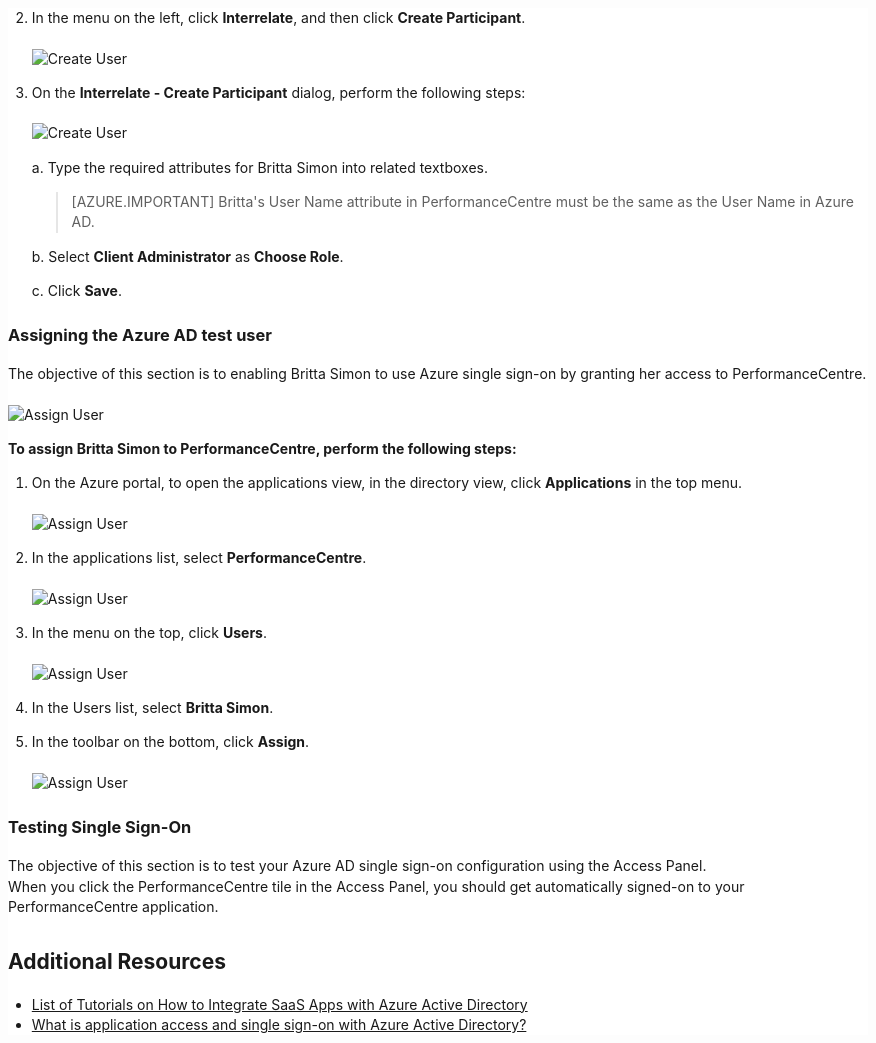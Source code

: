 2. In the menu on the left, click **Interrelate**, and then click **Create Participant**.
<br><br>![Create User][400]<br>

4. On the **Interrelate - Create Participant** dialog, perform the following steps:
<br><br>![Create User][401]<br>

    a. Type the required attributes for Britta Simon into related textboxes.
    
    > [AZURE.IMPORTANT] Britta's User Name attribute in PerformanceCentre must be the same as the User Name in Azure AD.


    b. Select **Client Administrator** as **Choose Role**. 

    c. Click **Save**.   


### Assigning the Azure AD test user

The objective of this section is to enabling Britta Simon to use Azure single sign-on by granting her access to PerformanceCentre.
<br><br>![Assign User][200] <br>

**To assign Britta Simon to PerformanceCentre, perform the following steps:**

1. On the Azure portal, to open the applications view, in the directory view, click **Applications** in the top menu.
<br><br>![Assign User][201] <br>
2. In the applications list, select **PerformanceCentre**.
<br><br>![Assign User][202] <br>
1. In the menu on the top, click **Users**.
<br><br>![Assign User][203] <br>
1. In the Users list, select **Britta Simon**.

2. In the toolbar on the bottom, click **Assign**.
<br><br>![Assign User][205]



### Testing Single Sign-On

The objective of this section is to test your Azure AD single sign-on configuration using the Access Panel.<br>
When you click the PerformanceCentre tile in the Access Panel, you should get automatically signed-on to your PerformanceCentre application.


## Additional Resources

* [List of Tutorials on How to Integrate SaaS Apps with Azure Active Directory](active-directory-saas-tutorial-list.md)
* [What is application access and single sign-on with Azure Active Directory?](active-directory-appssoaccess-whatis.md)





[1]: ./media/active-directory-saas-performancecentre-tutorial/tutorial_general_01.png
[2]: ./media/active-directory-saas-performancecentre-tutorial/tutorial_general_02.png
[3]: ./media/active-directory-saas-performancecentre-tutorial/tutorial_general_03.png
[4]: ./media/active-directory-saas-performancecentre-tutorial/tutorial_general_04.png
[5]: ./media/active-directory-saas-performancecentre-tutorial/tutorial_performancecentre_01.png
[500]: ./media/active-directory-saas-performancecentre-tutorial/tutorial_performancecentre_02.png

[6]: ./media/active-directory-saas-performancecentre-tutorial/tutorial_general_05.png
[7]: ./media/active-directory-saas-performancecentre-tutorial/tutorial_performancecentre_03.png
[8]: ./media/active-directory-saas-performancecentre-tutorial/tutorial_performancecentre_04.png
[9]: ./media/active-directory-saas-performancecentre-tutorial/tutorial_performancecentre_05.png
[10]: ./media/active-directory-saas-performancecentre-tutorial/tutorial_performancecentre_06.png
[11]: ./media/active-directory-saas-performancecentre-tutorial/tutorial_performancecentre_07.png
[12]: ./media/active-directory-saas-performancecentre-tutorial/tutorial_performancecentre_08.png
[13]: ./media/active-directory-saas-performancecentre-tutorial/tutorial_performancecentre_09.png
[14]: ./media/active-directory-saas-performancecentre-tutorial/tutorial_performancecentre_10.png
[15]: ./media/active-directory-saas-performancecentre-tutorial/tutorial_general_06.png
[16]: ./media/active-directory-saas-performancecentre-tutorial/tutorial_general_07.png


[20]: ./media/active-directory-saas-performancecentre-tutorial/tutorial_general_100.png
[200]: ./media/active-directory-saas-performancecentre-tutorial/tutorial_general_200.png
[201]: ./media/active-directory-saas-performancecentre-tutorial/tutorial_general_201.png
[202]: ./media/active-directory-saas-performancecentre-tutorial/tutorial_performancecentre_50.png
[203]: ./media/active-directory-saas-performancecentre-tutorial/tutorial_general_203.png
[204]: ./media/active-directory-saas-performancecentre-tutorial/tutorial_general_204.png
[205]: ./media/active-directory-saas-performancecentre-tutorial/tutorial_general_205.png
[400]: ./media/active-directory-saas-performancecentre-tutorial/tutorial_performancecentre_11.png
[401]: ./media/active-directory-saas-performancecentre-tutorial/tutorial_performancecentre_12.png
[402]: ./media/active-directory-saas-performancecentre-tutorial/tutorial_performancecentre_402.png
